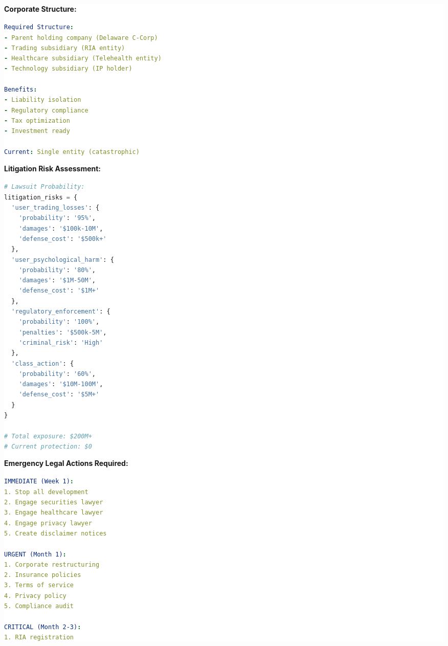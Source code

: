 **Corporate Structure:**
```yaml
Required Structure:
- Parent holding company (Delaware C-Corp)
- Trading subsidiary (RIA entity)
- Healthcare subsidiary (Telehealth entity)
- Technology subsidiary (IP holder)

Benefits:
- Liability isolation
- Regulatory compliance
- Tax optimization
- Investment ready

Current: Single entity (catastrophic)
```

**Litigation Risk Assessment:**
```python
# Lawsuit Probability:
litigation_risks = {
  'user_trading_losses': {
    'probability': '95%',
    'damages': '$100k-10M',
    'defense_cost': '$500k+'
  },
  'user_psychological_harm': {
    'probability': '80%',
    'damages': '$1M-50M',
    'defense_cost': '$1M+'
  },
  'regulatory_enforcement': {
    'probability': '100%',
    'penalties': '$500k-5M',
    'criminal_risk': 'High'
  },
  'class_action': {
    'probability': '60%',
    'damages': '$10M-100M',
    'defense_cost': '$5M+'
  }
}

# Total exposure: $200M+
# Current protection: $0
```

**Emergency Legal Actions Required:**
```yaml
IMMEDIATE (Week 1):
1. Stop all development
2. Engage securities lawyer
3. Engage healthcare lawyer
4. Engage privacy lawyer
5. Create disclaimer notices

URGENT (Month 1):
1. Corporate restructuring
2. Insurance policies
3. Terms of service
4. Privacy policy
5. Compliance audit

CRITICAL (Month 2-3):
1. RIA registration
```